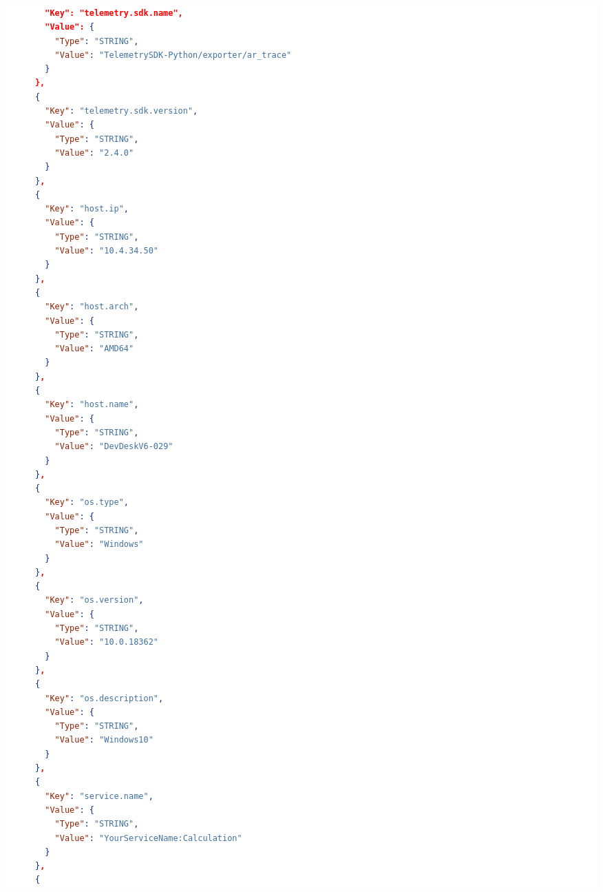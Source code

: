 ```json
        "Key": "telemetry.sdk.name",
        "Value": {
          "Type": "STRING",
          "Value": "TelemetrySDK-Python/exporter/ar_trace"
        }
      },
      {
        "Key": "telemetry.sdk.version",
        "Value": {
          "Type": "STRING",
          "Value": "2.4.0"
        }
      },
      {
        "Key": "host.ip",
        "Value": {
          "Type": "STRING",
          "Value": "10.4.34.50"
        }
      },
      {
        "Key": "host.arch",
        "Value": {
          "Type": "STRING",
          "Value": "AMD64"
        }
      },
      {
        "Key": "host.name",
        "Value": {
          "Type": "STRING",
          "Value": "DevDeskV6-029"
        }
      },
      {
        "Key": "os.type",
        "Value": {
          "Type": "STRING",
          "Value": "Windows"
        }
      },
      {
        "Key": "os.version",
        "Value": {
          "Type": "STRING",
          "Value": "10.0.18362"
        }
      },
      {
        "Key": "os.description",
        "Value": {
          "Type": "STRING",
          "Value": "Windows10"
        }
      },
      {
        "Key": "service.name",
        "Value": {
          "Type": "STRING",
          "Value": "YourServiceName:Calculation"
        }
      },
      {
```